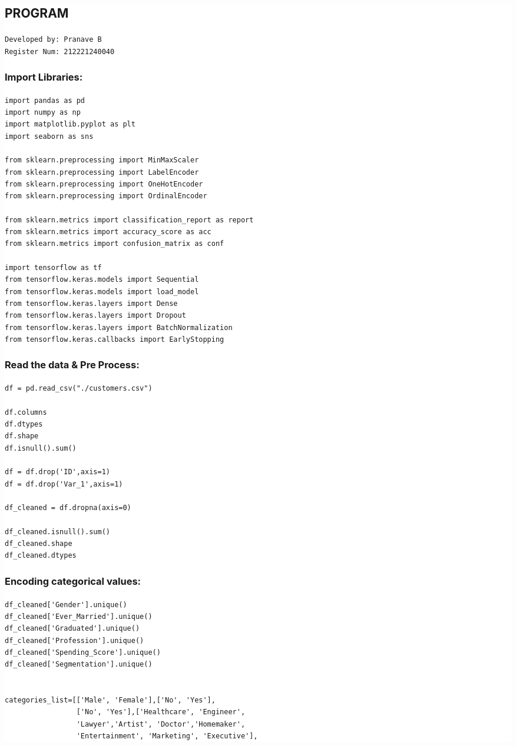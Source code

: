 ## PROGRAM
```
Developed by: Pranave B
Register Num: 212221240040
```
### Import Libraries:
```
import pandas as pd
import numpy as np
import matplotlib.pyplot as plt
import seaborn as sns

from sklearn.preprocessing import MinMaxScaler
from sklearn.preprocessing import LabelEncoder
from sklearn.preprocessing import OneHotEncoder
from sklearn.preprocessing import OrdinalEncoder

from sklearn.metrics import classification_report as report
from sklearn.metrics import accuracy_score as acc
from sklearn.metrics import confusion_matrix as conf

import tensorflow as tf
from tensorflow.keras.models import Sequential
from tensorflow.keras.models import load_model
from tensorflow.keras.layers import Dense
from tensorflow.keras.layers import Dropout
from tensorflow.keras.layers import BatchNormalization
from tensorflow.keras.callbacks import EarlyStopping
```

### Read the data & Pre Process:
```
df = pd.read_csv("./customers.csv")

df.columns
df.dtypes
df.shape
df.isnull().sum()

df = df.drop('ID',axis=1)
df = df.drop('Var_1',axis=1)

df_cleaned = df.dropna(axis=0)

df_cleaned.isnull().sum()
df_cleaned.shape
df_cleaned.dtypes
```
### Encoding categorical values:
```
df_cleaned['Gender'].unique()
df_cleaned['Ever_Married'].unique()  
df_cleaned['Graduated'].unique()
df_cleaned['Profession'].unique()
df_cleaned['Spending_Score'].unique()
df_cleaned['Segmentation'].unique()


categories_list=[['Male', 'Female'],['No', 'Yes'],
                 ['No', 'Yes'],['Healthcare', 'Engineer',
                 'Lawyer','Artist', 'Doctor','Homemaker',
                 'Entertainment', 'Marketing', 'Executive'],
```